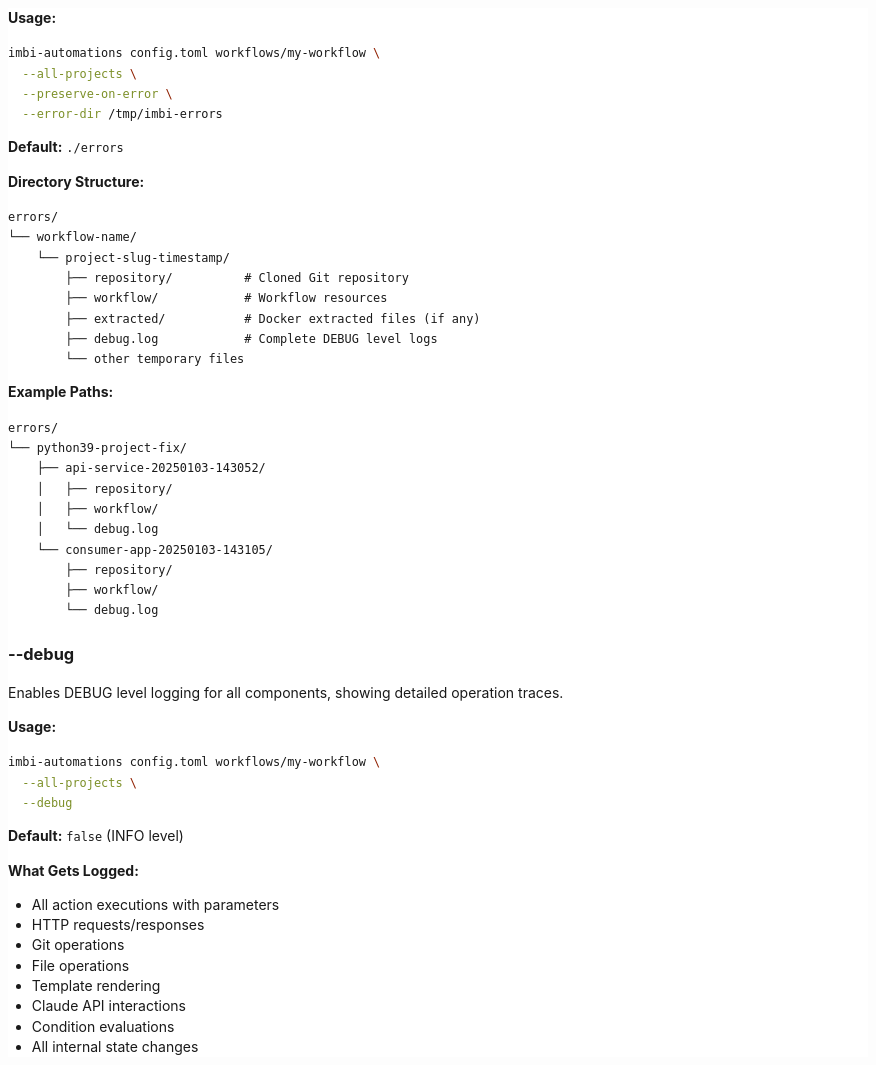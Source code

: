 **Usage:**
```bash
imbi-automations config.toml workflows/my-workflow \
  --all-projects \
  --preserve-on-error \
  --error-dir /tmp/imbi-errors
```

**Default:** `./errors`

**Directory Structure:**
```
errors/
└── workflow-name/
    └── project-slug-timestamp/
        ├── repository/          # Cloned Git repository
        ├── workflow/            # Workflow resources
        ├── extracted/           # Docker extracted files (if any)
        ├── debug.log            # Complete DEBUG level logs
        └── other temporary files
```

**Example Paths:**
```
errors/
└── python39-project-fix/
    ├── api-service-20250103-143052/
    │   ├── repository/
    │   ├── workflow/
    │   └── debug.log
    └── consumer-app-20250103-143105/
        ├── repository/
        ├── workflow/
        └── debug.log
```

### --debug

Enables DEBUG level logging for all components, showing detailed operation traces.

**Usage:**
```bash
imbi-automations config.toml workflows/my-workflow \
  --all-projects \
  --debug
```

**Default:** `false` (INFO level)

**What Gets Logged:**
- All action executions with parameters
- HTTP requests/responses
- Git operations
- File operations
- Template rendering
- Claude API interactions
- Condition evaluations
- All internal state changes
